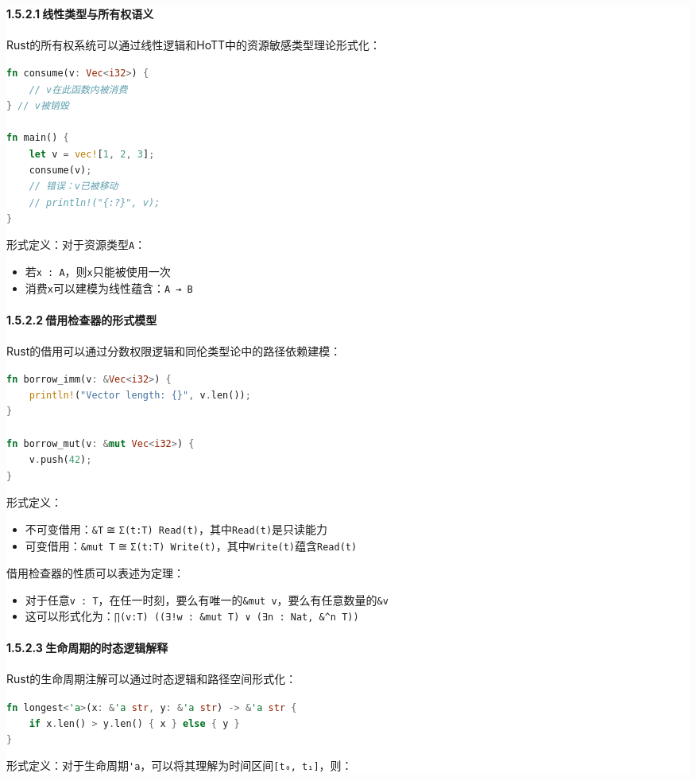 #### 1.5.2.1 线性类型与所有权语义

Rust的所有权系统可以通过线性逻辑和HoTT中的资源敏感类型理论形式化：

```rust
fn consume(v: Vec<i32>) {
    // v在此函数内被消费
} // v被销毁

fn main() {
    let v = vec![1, 2, 3];
    consume(v);
    // 错误：v已被移动
    // println!("{:?}", v);
}
```

形式定义：对于资源类型`A`：

- 若`x : A`，则`x`只能被使用一次
- 消费`x`可以建模为线性蕴含：`A ⊸ B`

#### 1.5.2.2 借用检查器的形式模型

Rust的借用可以通过分数权限逻辑和同伦类型论中的路径依赖建模：

```rust
fn borrow_imm(v: &Vec<i32>) {
    println!("Vector length: {}", v.len());
}

fn borrow_mut(v: &mut Vec<i32>) {
    v.push(42);
}
```

形式定义：

- 不可变借用：`&T` ≅ `Σ(t:T) Read(t)`，其中`Read(t)`是只读能力
- 可变借用：`&mut T` ≅ `Σ(t:T) Write(t)`，其中`Write(t)`蕴含`Read(t)`

借用检查器的性质可以表述为定理：

- 对于任意`v : T`，在任一时刻，要么有唯一的`&mut v`，要么有任意数量的`&v`
- 这可以形式化为：`∏(v:T) ((∃!w : &mut T) ∨ (∃n : Nat, &^n T))`

#### 1.5.2.3 生命周期的时态逻辑解释

Rust的生命周期注解可以通过时态逻辑和路径空间形式化：

```rust
fn longest<'a>(x: &'a str, y: &'a str) -> &'a str {
    if x.len() > y.len() { x } else { y }
}
```

形式定义：对于生命周期`'a`，可以将其理解为时间区间`[t₀, t₁]`，则：
